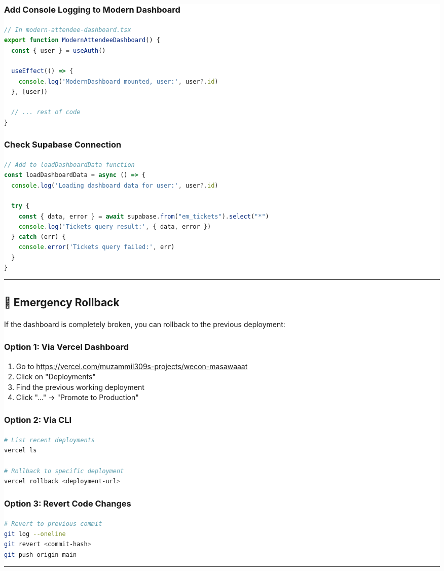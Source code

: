### Add Console Logging to Modern Dashboard
```typescript
// In modern-attendee-dashboard.tsx
export function ModernAttendeeDashboard() {
  const { user } = useAuth()
  
  useEffect(() => {
    console.log('ModernDashboard mounted, user:', user?.id)
  }, [user])
  
  // ... rest of code
}
```

### Check Supabase Connection
```typescript
// Add to loadDashboardData function
const loadDashboardData = async () => {
  console.log('Loading dashboard data for user:', user?.id)
  
  try {
    const { data, error } = await supabase.from("em_tickets").select("*")
    console.log('Tickets query result:', { data, error })
  } catch (err) {
    console.error('Tickets query failed:', err)
  }
}
```

---

## 🚨 Emergency Rollback

If the dashboard is completely broken, you can rollback to the previous deployment:

### Option 1: Via Vercel Dashboard
1. Go to https://vercel.com/muzammil309s-projects/wecon-masawaaat
2. Click on "Deployments"
3. Find the previous working deployment
4. Click "..." → "Promote to Production"

### Option 2: Via CLI
```bash
# List recent deployments
vercel ls

# Rollback to specific deployment
vercel rollback <deployment-url>
```

### Option 3: Revert Code Changes
```bash
# Revert to previous commit
git log --oneline
git revert <commit-hash>
git push origin main
```

---